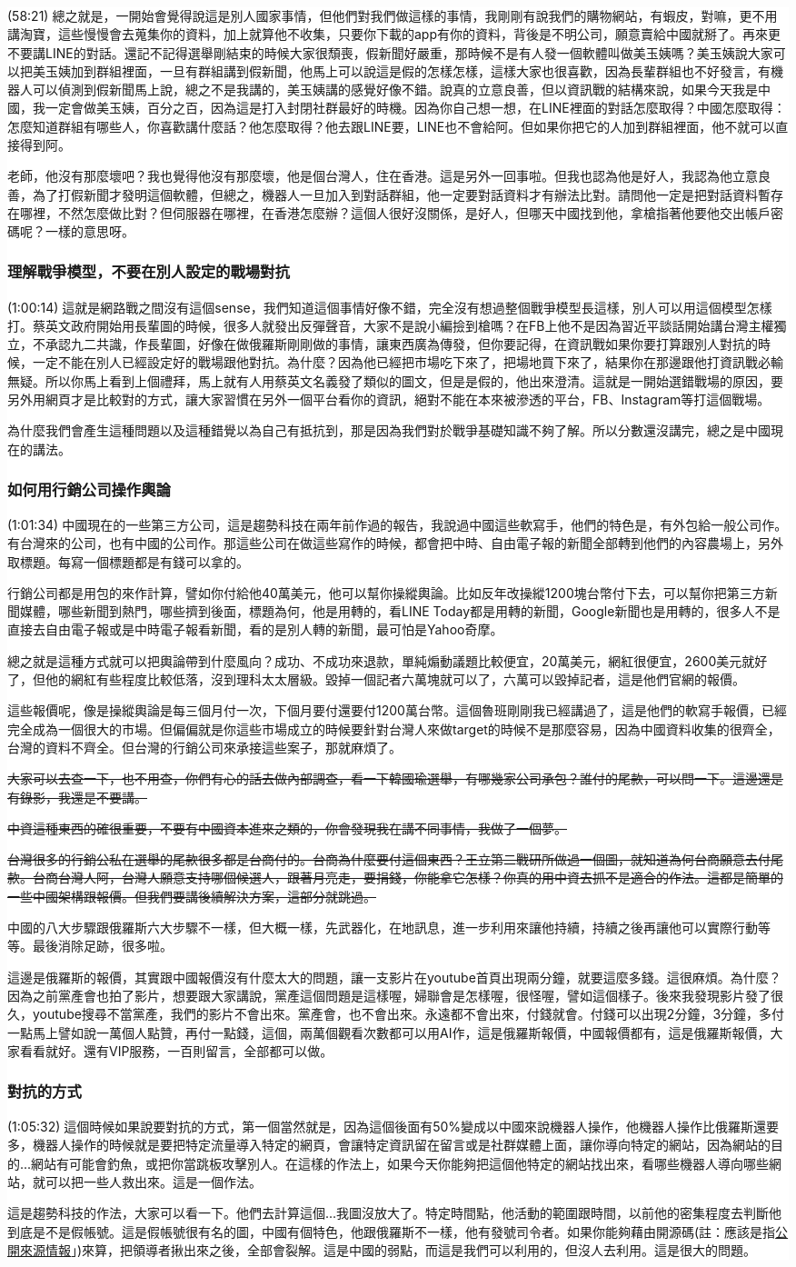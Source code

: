 (58:21)
總之就是，一開始會覺得說這是別人國家事情，但他們對我們做這樣的事情，我剛剛有說我們的購物網站，有蝦皮，對嘛，更不用講淘寶，這些慢慢會去蒐集你的資料，加上就算他不收集，只要你下載的app有你的資料，背後是不明公司，願意賣給中國就掰了。再來更不要講LINE的對話。還記不記得選舉剛結束的時候大家很頹喪，假新聞好嚴重，那時候不是有人發一個軟體叫做美玉姨嗎？美玉姨說大家可以把美玉姨加到群組裡面，一旦有群組講到假新聞，他馬上可以說這是假的怎樣怎樣，這樣大家也很喜歡，因為長輩群組也不好發言，有機器人可以偵測到假新聞馬上說，總之不是我講的，美玉姨講的感覺好像不錯。說真的立意良善，但以資訊戰的結構來說，如果今天我是中國，我一定會做美玉姨，百分之百，因為這是打入封閉社群最好的時機。因為你自己想一想，在LINE裡面的對話怎麼取得？中國怎麼取得：怎麼知道群組有哪些人，你喜歡講什麼話？他怎麼取得？他去跟LINE要，LINE也不會給阿。但如果你把它的人加到群組裡面，他不就可以直接得到阿。

老師，他沒有那麼壞吧？我也覺得他沒有那麼壞，他是個台灣人，住在香港。這是另外一回事啦。但我也認為他是好人，我認為他立意良善，為了打假新聞才發明這個軟體，但總之，機器人一旦加入到對話群組，他一定要對話資料才有辦法比對。請問他一定是把對話資料暫存在哪裡，不然怎麼做比對？但伺服器在哪裡，在香港怎麼辦？這個人很好沒關係，是好人，但哪天中國找到他，拿槍指著他要他交出帳戶密碼呢？一樣的意思呀。

### 理解戰爭模型，不要在別人設定的戰場對抗


(1:00:14)
這就是網路戰之間沒有這個sense，我們知道這個事情好像不錯，完全沒有想過整個戰爭模型長這樣，別人可以用這個模型怎樣打。蔡英文政府開始用長輩圖的時候，很多人就發出反彈聲音，大家不是說小編撿到槍嗎？在FB上他不是因為習近平談話開始講台灣主權獨立，不承認九二共識，作長輩圖，好像在做俄羅斯剛剛做的事情，讓東西廣為傳發，但你要記得，在資訊戰如果你要打算跟別人對抗的時候，一定不能在別人已經設定好的戰場跟他對抗。為什麼？因為他已經把市場吃下來了，把場地買下來了，結果你在那邊跟他打資訊戰必輸無疑。所以你馬上看到上個禮拜，馬上就有人用蔡英文名義發了類似的圖文，但是是假的，他出來澄清。這就是一開始選錯戰場的原因，要另外用網頁才是比較對的方式，讓大家習慣在另外一個平台看你的資訊，絕對不能在本來被滲透的平台，FB、Instagram等打這個戰場。

為什麼我們會產生這種問題以及這種錯覺以為自己有抵抗到，那是因為我們對於戰爭基礎知識不夠了解。所以分數還沒講完，總之是中國現在的講法。

### 如何用行銷公司操作輿論

(1:01:34)
中國現在的一些第三方公司，這是趨勢科技在兩年前作過的報告，我說過中國這些軟寫手，他們的特色是，有外包給一般公司作。有台灣來的公司，也有中國的公司作。那這些公司在做這些寫作的時候，都會把中時、自由電子報的新聞全部轉到他們的內容農場上，另外取標題。每寫一個標題都是有錢可以拿的。

行銷公司都是用包的來作計算，譬如你付給他40萬美元，他可以幫你操縱輿論。比如反年改操縱1200塊台幣付下去，可以幫你把第三方新聞媒體，哪些新聞到熱門，哪些擠到後面，標題為何，他是用轉的，看LINE Today都是用轉的新聞，Google新聞也是用轉的，很多人不是直接去自由電子報或是中時電子報看新聞，看的是別人轉的新聞，最可怕是Yahoo奇摩。

總之就是這種方式就可以把輿論帶到什麼風向？成功、不成功來退款，單純煽動議題比較便宜，20萬美元，網紅很便宜，2600美元就好了，但他的網紅有些程度比較低落，沒到理科太太層級。毀掉一個記者六萬塊就可以了，六萬可以毀掉記者，這是他們官網的報價。

這些報價呢，像是操縱輿論是每三個月付一次，下個月要付還要付1200萬台幣。這個魯班剛剛我已經講過了，這是他們的軟寫手報價，已經完全成為一個很大的市場。但偏偏就是你這些市場成立的時候要針對台灣人來做target的時候不是那麼容易，因為中國資料收集的很齊全，台灣的資料不齊全。但台灣的行銷公司來承接這些案子，那就麻煩了。

~~大家可以去查一下，也不用查，你們有心的話去做內部調查，看一下韓國瑜選舉，有哪幾家公司承包？誰付的尾款，可以問一下。這邊還是有錄影，我還是不要講。~~

~~中資這種東西的確很重要，不要有中國資本進來之類的，你會發現我在講不同事情，我做了一個夢。~~

~~台灣很多的行銷公私在選舉的尾款很多都是台商付的。台商為什麼要付這個東西？王立第二戰研所做過一個圖，就知道為何台商願意去付尾款。台商台灣人阿，台灣人願意支持哪個候選人，跟著月亮走，要捐錢，你能拿它怎樣？你真的用中資去抓不是適合的作法。這都是簡單的一些中國架構跟報價。但我們要講後續解決方案，這部分就跳過。~~

中國的八大步驟跟俄羅斯六大步驟不一樣，但大概一樣，先武器化，在地訊息，進一步利用來讓他持續，持續之後再讓他可以實際行動等等。最後消除足跡，很多啦。

這邊是俄羅斯的報價，其實跟中國報價沒有什麼太大的問題，讓一支影片在youtube首頁出現兩分鐘，就要這麼多錢。這很麻煩。為什麼？因為之前黨產會也拍了影片，想要跟大家講說，黨產這個問題是這樣喔，婦聯會是怎樣喔，很怪喔，譬如這個樣子。後來我發現影片發了很久，youtube搜尋不當黨產，我們的影片不會出來。黨產會，也不會出來。永遠都不會出來，付錢就會。付錢可以出現2分鐘，3分鐘，多付一點馬上譬如說一萬個人點贊，再付一點錢，這個，兩萬個觀看次數都可以用AI作，這是俄羅斯報價，中國報價都有，這是俄羅斯報價，大家看看就好。還有VIP服務，一百則留言，全部都可以做。

### 對抗的方式

(1:05:32)
這個時候如果說要對抗的方式，第一個當然就是，因為這個後面有50%變成以中國來說機器人操作，他機器人操作比俄羅斯還要多，機器人操作的時候就是要把特定流量導入特定的網頁，會讓特定資訊留在留言或是社群媒體上面，讓你導向特定的網站，因為網站的目的...網站有可能會釣魚，或把你當跳板攻擊別人。在這樣的作法上，如果今天你能夠把這個他特定的網站找出來，看哪些機器人導向哪些網站，就可以把一些人救出來。這是一個作法。

這是趨勢科技的作法，大家可以看一下。他們去計算這個...我圖沒放大了。特定時間點，他活動的範圍跟時間，以前他的密集程度去判斷他到底是不是假帳號。這是假帳號很有名的圖，中國有個特色，他跟俄羅斯不一樣，他有發號司令者。如果你能夠藉由開源碼(註：應該是指[公開來源情報](https://zh.wikipedia.org/wiki/%E5%85%AC%E5%BC%80%E6%9D%A5%E6%BA%90%E6%83%85%E6%8A%A5)」)來算，把領導者揪出來之後，全部會裂解。這是中國的弱點，而這是我們可以利用的，但沒人去利用。這是很大的問題。
